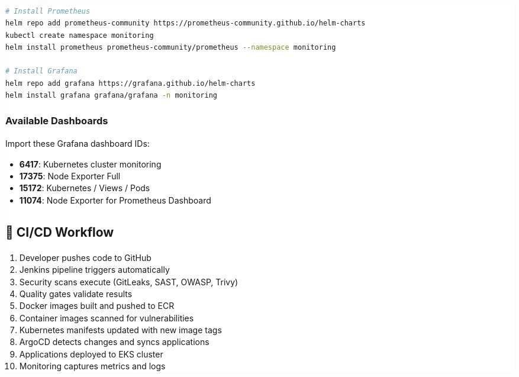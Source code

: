```bash
# Install Prometheus
helm repo add prometheus-community https://prometheus-community.github.io/helm-charts
kubectl create namespace monitoring
helm install prometheus prometheus-community/prometheus --namespace monitoring

# Install Grafana
helm repo add grafana https://grafana.github.io/helm-charts
helm install grafana grafana/grafana -n monitoring
```

### Available Dashboards

Import these Grafana dashboard IDs:
- **6417**: Kubernetes cluster monitoring
- **17375**: Node Exporter Full
- **15172**: Kubernetes / Views / Pods
- **11074**: Node Exporter for Prometheus Dashboard

## 🔄 CI/CD Workflow

1. Developer pushes code to GitHub
2. Jenkins pipeline triggers automatically
3. Security scans execute (GitLeaks, SAST, OWASP, Trivy)
4. Quality gates validate results
5. Docker images built and pushed to ECR
6. Container images scanned for vulnerabilities
7. Kubernetes manifests updated with new image tags
8. ArgoCD detects changes and syncs applications
9. Applications deployed to EKS cluster
10. Monitoring captures metrics and logs



